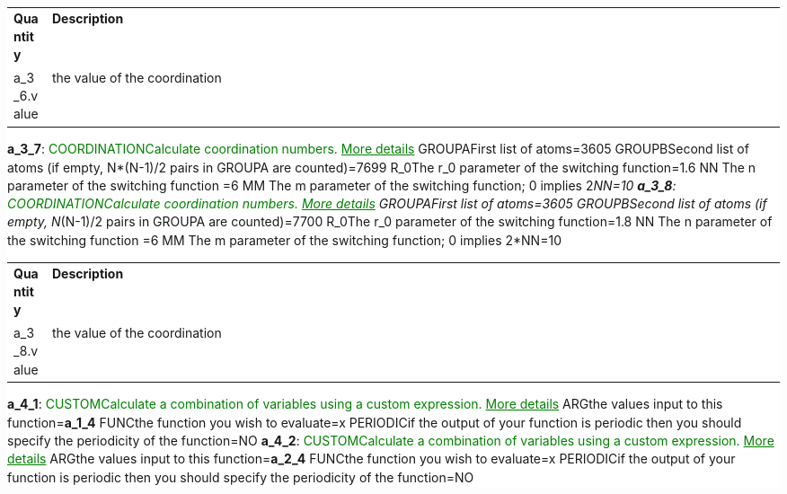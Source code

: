 <span style="display:none;" id="data/QM-MM_MD/8atomsCV/plumed.data_3_6">The COORDINATION action with label <b>a_3_6</b> calculates the following quantities:<table  align="center" frame="void" width="95%" cellpadding="5%"><tr><td width="5%"><b> Quantity </b>  </td><td><b> Description </b> </td></tr><tr><td width="5%">a_3_6.value</td><td>the value of the coordination</td></tr></table></span><b name="data/QM-MM_MD/8atomsCV/plumed.data_3_7" onclick='showPath("data/QM-MM_MD/8atomsCV/plumed.dat","data/QM-MM_MD/8atomsCV/plumed.data_3_7","data/QM-MM_MD/8atomsCV/plumed.data_3_7","brown")'>a_3_7</b>: <span class="plumedtooltip" style="color:green">COORDINATION<span class="right">Calculate coordination numbers. <a href="https://www.plumed.org/doc-master/user-doc/html/COORDINATION" style="color:green">More details</a><i></i></span></span> <span class="plumedtooltip">GROUPA<span class="right">First list of atoms<i></i></span></span>=3605 <span class="plumedtooltip">GROUPB<span class="right">Second list of atoms (if empty, N*(N-1)/2 pairs in GROUPA are counted)<i></i></span></span>=7699 <span class="plumedtooltip">R_0<span class="right">The r_0 parameter of the switching function<i></i></span></span>=1.6 <span class="plumedtooltip">NN<span class="right"> The n parameter of the switching function <i></i></span></span>=6 <span class="plumedtooltip">MM<span class="right"> The m parameter of the switching function; 0 implies 2*NN<i></i></span></span>=10	
<span style="display:none;" id="data/QM-MM_MD/8atomsCV/plumed.data_3_7">The COORDINATION action with label <b>a_3_7</b> calculates the following quantities:<table  align="center" frame="void" width="95%" cellpadding="5%"><tr><td width="5%"><b> Quantity </b>  </td><td><b> Description </b> </td></tr><tr><td width="5%">a_3_7.value</td><td>the value of the coordination</td></tr></table></span><b name="data/QM-MM_MD/8atomsCV/plumed.data_3_8" onclick='showPath("data/QM-MM_MD/8atomsCV/plumed.dat","data/QM-MM_MD/8atomsCV/plumed.data_3_8","data/QM-MM_MD/8atomsCV/plumed.data_3_8","brown")'>a_3_8</b>: <span class="plumedtooltip" style="color:green">COORDINATION<span class="right">Calculate coordination numbers. <a href="https://www.plumed.org/doc-master/user-doc/html/COORDINATION" style="color:green">More details</a><i></i></span></span> <span class="plumedtooltip">GROUPA<span class="right">First list of atoms<i></i></span></span>=3605 <span class="plumedtooltip">GROUPB<span class="right">Second list of atoms (if empty, N*(N-1)/2 pairs in GROUPA are counted)<i></i></span></span>=7700 <span class="plumedtooltip">R_0<span class="right">The r_0 parameter of the switching function<i></i></span></span>=1.8 <span class="plumedtooltip">NN<span class="right"> The n parameter of the switching function <i></i></span></span>=6 <span class="plumedtooltip">MM<span class="right"> The m parameter of the switching function; 0 implies 2*NN<i></i></span></span>=10	

<span style="display:none;" id="data/QM-MM_MD/8atomsCV/plumed.data_3_8">The COORDINATION action with label <b>a_3_8</b> calculates the following quantities:<table  align="center" frame="void" width="95%" cellpadding="5%"><tr><td width="5%"><b> Quantity </b>  </td><td><b> Description </b> </td></tr><tr><td width="5%">a_3_8.value</td><td>the value of the coordination</td></tr></table></span><b name="data/QM-MM_MD/8atomsCV/plumed.data_4_1" onclick='showPath("data/QM-MM_MD/8atomsCV/plumed.dat","data/QM-MM_MD/8atomsCV/plumed.data_4_1","data/QM-MM_MD/8atomsCV/plumed.data_4_1","brown")'>a_4_1</b>: <span class="plumedtooltip" style="color:green">CUSTOM<span class="right">Calculate a combination of variables using a custom expression. <a href="https://www.plumed.org/doc-master/user-doc/html/CUSTOM" style="color:green">More details</a><i></i></span></span> <span class="plumedtooltip">ARG<span class="right">the values input to this function<i></i></span></span>=<b name="data/QM-MM_MD/8atomsCV/plumed.data_1_4">a_1_4</b> <span class="plumedtooltip">FUNC<span class="right">the function you wish to evaluate<i></i></span></span>=x <span class="plumedtooltip">PERIODIC<span class="right">if the output of your function is periodic then you should specify the periodicity of the function<i></i></span></span>=NO	
<span style="display:none;" id="data/QM-MM_MD/8atomsCV/plumed.data_4_1">The CUSTOM action with label <b>a_4_1</b> calculates the following quantities:<table  align="center" frame="void" width="95%" cellpadding="5%"><tr><td width="5%"><b> Quantity </b>  </td><td><b> Description </b> </td></tr><tr><td width="5%">a_4_1.value</td><td>an arbitrary function</td></tr></table></span><b name="data/QM-MM_MD/8atomsCV/plumed.data_4_2" onclick='showPath("data/QM-MM_MD/8atomsCV/plumed.dat","data/QM-MM_MD/8atomsCV/plumed.data_4_2","data/QM-MM_MD/8atomsCV/plumed.data_4_2","brown")'>a_4_2</b>: <span class="plumedtooltip" style="color:green">CUSTOM<span class="right">Calculate a combination of variables using a custom expression. <a href="https://www.plumed.org/doc-master/user-doc/html/CUSTOM" style="color:green">More details</a><i></i></span></span> <span class="plumedtooltip">ARG<span class="right">the values input to this function<i></i></span></span>=<b name="data/QM-MM_MD/8atomsCV/plumed.data_2_4">a_2_4</b> <span class="plumedtooltip">FUNC<span class="right">the function you wish to evaluate<i></i></span></span>=x <span class="plumedtooltip">PERIODIC<span class="right">if the output of your function is periodic then you should specify the periodicity of the function<i></i></span></span>=NO	